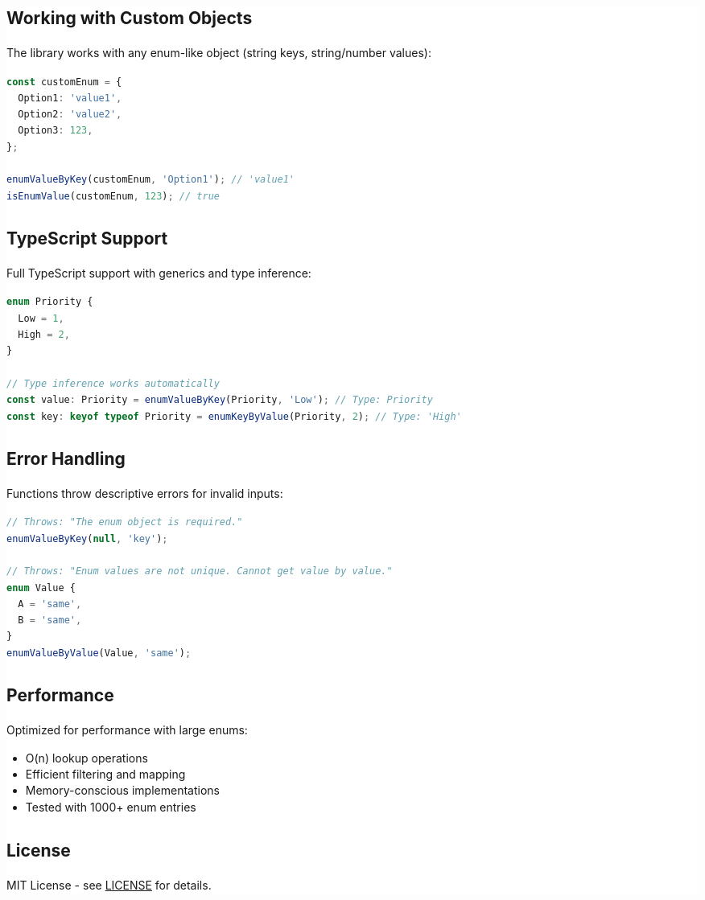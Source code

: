 
## Working with Custom Objects

The library works with any enum-like object (string keys, string/number values):

```typescript
const customEnum = {
  Option1: 'value1',
  Option2: 'value2',
  Option3: 123,
};

enumValueByKey(customEnum, 'Option1'); // 'value1'
isEnumValue(customEnum, 123); // true
```

## TypeScript Support

Full TypeScript support with generics and type inference:

```typescript
enum Priority {
  Low = 1,
  High = 2,
}

// Type inference works automatically
const value: Priority = enumValueByKey(Priority, 'Low'); // Type: Priority
const key: keyof typeof Priority = enumKeyByValue(Priority, 2); // Type: 'High'
```

## Error Handling

Functions throw descriptive errors for invalid inputs:

```typescript
// Throws: "The enum object is required."
enumValueByKey(null, 'key');

// Throws: "Enum values are not unique. Cannot get value by value."
enum Value {
  A = 'same',
  B = 'same',
}
enumValueByValue(Value, 'same');
```

## Performance

Optimized for performance with large enums:

- O(n) lookup operations
- Efficient filtering and mapping
- Memory-conscious implementations
- Tested with 1000+ enum entries

## License

MIT License - see [LICENSE](LICENSE) for details.
